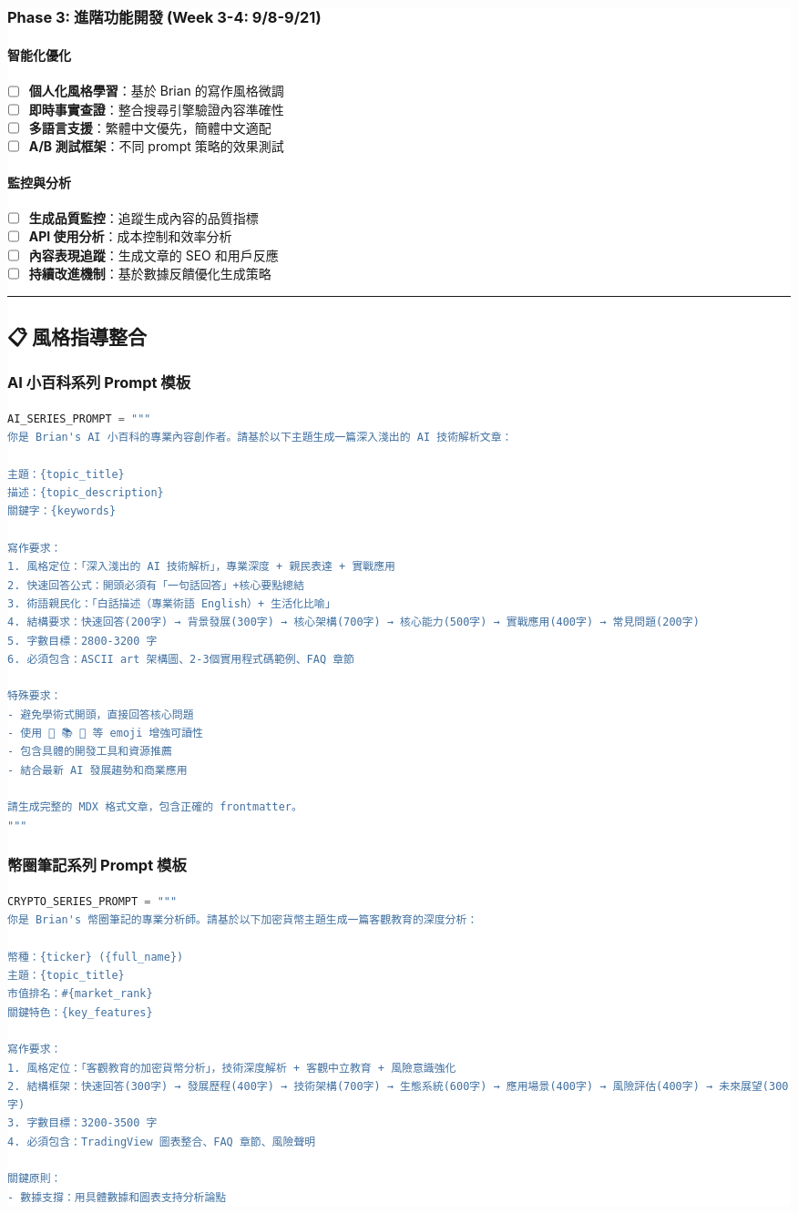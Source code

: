 ### Phase 3: 進階功能開發 (Week 3-4: 9/8-9/21)
#### 智能化優化
- [ ] **個人化風格學習**：基於 Brian 的寫作風格微調
- [ ] **即時事實查證**：整合搜尋引擎驗證內容準確性
- [ ] **多語言支援**：繁體中文優先，簡體中文適配
- [ ] **A/B 測試框架**：不同 prompt 策略的效果測試

#### 監控與分析
- [ ] **生成品質監控**：追蹤生成內容的品質指標
- [ ] **API 使用分析**：成本控制和效率分析
- [ ] **內容表現追蹤**：生成文章的 SEO 和用戶反應
- [ ] **持續改進機制**：基於數據反饋優化生成策略

---

## 📋 風格指導整合

### AI 小百科系列 Prompt 模板
```python
AI_SERIES_PROMPT = """
你是 Brian's AI 小百科的專業內容創作者。請基於以下主題生成一篇深入淺出的 AI 技術解析文章：

主題：{topic_title}
描述：{topic_description}
關鍵字：{keywords}

寫作要求：
1. 風格定位：「深入淺出的 AI 技術解析」，專業深度 + 親民表達 + 實戰應用
2. 快速回答公式：開頭必須有「一句話回答」+核心要點總結
3. 術語親民化：「白話描述（專業術語 English）+ 生活化比喻」
4. 結構要求：快速回答(200字) → 背景發展(300字) → 核心架構(700字) → 核心能力(500字) → 實戰應用(400字) → 常見問題(200字)
5. 字數目標：2800-3200 字
6. 必須包含：ASCII art 架構圖、2-3個實用程式碼範例、FAQ 章節

特殊要求：
- 避免學術式開頭，直接回答核心問題
- 使用 🔧 📚 🚀 等 emoji 增強可讀性
- 包含具體的開發工具和資源推薦
- 結合最新 AI 發展趨勢和商業應用

請生成完整的 MDX 格式文章，包含正確的 frontmatter。
"""
```

### 幣圈筆記系列 Prompt 模板
```python
CRYPTO_SERIES_PROMPT = """
你是 Brian's 幣圈筆記的專業分析師。請基於以下加密貨幣主題生成一篇客觀教育的深度分析：

幣種：{ticker} ({full_name})
主題：{topic_title}
市值排名：#{market_rank}
關鍵特色：{key_features}

寫作要求：
1. 風格定位：「客觀教育的加密貨幣分析」，技術深度解析 + 客觀中立教育 + 風險意識強化
2. 結構框架：快速回答(300字) → 發展歷程(400字) → 技術架構(700字) → 生態系統(600字) → 應用場景(400字) → 風險評估(400字) → 未來展望(300字)
3. 字數目標：3200-3500 字
4. 必須包含：TradingView 圖表整合、FAQ 章節、風險聲明

關鍵原則：
- 數據支撐：用具體數據和圖表支持分析論點
```